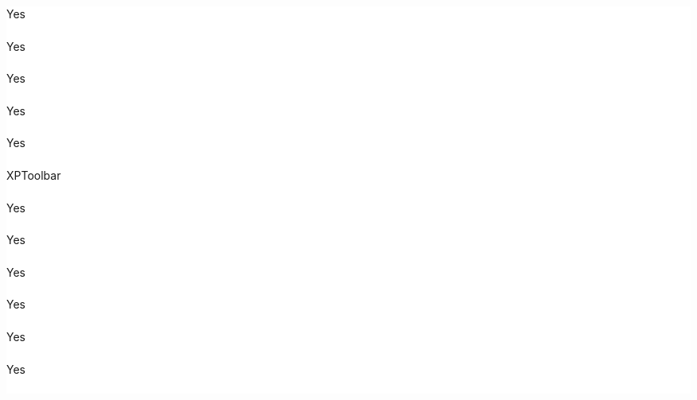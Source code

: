 <td>
Yes<br/><br/></td>
<td>
Yes<br/><br/></td>
<td>
Yes<br/><br/></td>
<td>
Yes<br/><br/></td>
<td>
Yes<br/><br/></td>
</tr>
<tr>
<td>
XPToolbar<br/><br/></td>
<td>
Yes<br/><br/></td>
<td>
Yes<br/><br/></td>
<td>
Yes<br/><br/></td>
<td>
Yes<br/><br/></td>
<td>
Yes<br/><br/></td>
<td>
Yes<br/><br/></td>
</tr>
</table>